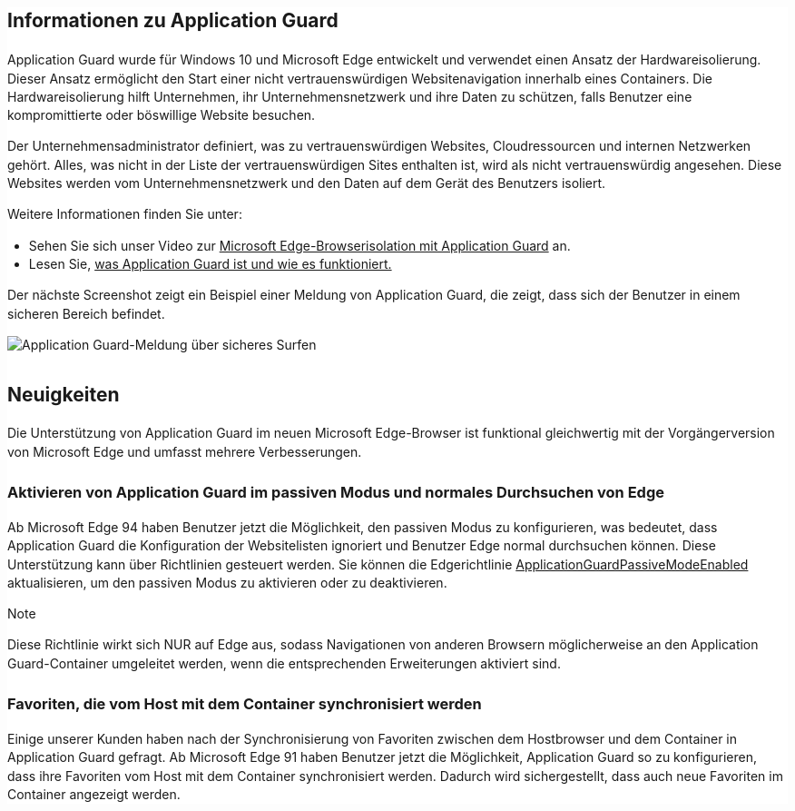 ## <a name="about-application-guard"></a>Informationen zu Application Guard

Application Guard wurde für Windows 10 und Microsoft Edge entwickelt und verwendet einen Ansatz der Hardwareisolierung. Dieser Ansatz ermöglicht den Start einer nicht vertrauenswürdigen Websitenavigation innerhalb eines Containers. Die Hardwareisolierung hilft Unternehmen, ihr Unternehmensnetzwerk und ihre Daten zu schützen, falls Benutzer eine kompromittierte oder böswillige Website besuchen.

Der Unternehmensadministrator definiert, was zu vertrauenswürdigen Websites, Cloudressourcen und internen Netzwerken gehört. Alles, was nicht in der Liste der vertrauenswürdigen Sites enthalten ist, wird als nicht vertrauenswürdig angesehen. Diese Websites werden vom Unternehmensnetzwerk und den Daten auf dem Gerät des Benutzers isoliert.

Weitere Informationen finden Sie unter:

- Sehen Sie sich unser Video zur [Microsoft Edge-Browserisolation mit Application Guard](microsoft-edge-video-security-application-guard.md) an.
- Lesen Sie, [was Application Guard ist und wie es funktioniert.](/windows/security/threat-protection/microsoft-defender-application-guard/md-app-guard-overview#what-is-application-guard-and-how-does-it-work)

Der nächste Screenshot zeigt ein Beispiel einer Meldung von Application Guard, die zeigt, dass sich der Benutzer in einem sicheren Bereich befindet.

![Application Guard-Meldung über sicheres Surfen](media/microsoft-edge-security-windows-defender-application-guard/wd-application-guard-1.png)

## <a name="whats-new"></a>Neuigkeiten

Die Unterstützung von Application Guard im neuen Microsoft Edge-Browser ist funktional gleichwertig mit der Vorgängerversion von Microsoft Edge und umfasst mehrere Verbesserungen.

### <a name="enable-application-guard-in-passive-mode-and-browse-edge-normally"></a>Aktivieren von Application Guard im passiven Modus und normales Durchsuchen von Edge

Ab Microsoft Edge 94 haben Benutzer jetzt die Möglichkeit, den passiven Modus zu konfigurieren, was bedeutet, dass Application Guard die Konfiguration der Websitelisten ignoriert und Benutzer Edge normal durchsuchen können. Diese Unterstützung kann über Richtlinien gesteuert werden. Sie können die Edgerichtlinie [ApplicationGuardPassiveModeEnabled](/deployedge/microsoft-edge-policies#applicationguardpassivemodeenabled) aktualisieren, um den passiven Modus zu aktivieren oder zu deaktivieren.

> [!Note]
> Diese Richtlinie wirkt sich NUR auf Edge aus, sodass Navigationen von anderen Browsern möglicherweise an den Application Guard-Container umgeleitet werden, wenn die entsprechenden Erweiterungen aktiviert sind.

### <a name="favorites-synchronizing-from-the-host-to-the-container"></a>Favoriten, die vom Host mit dem Container synchronisiert werden

Einige unserer Kunden haben nach der Synchronisierung von Favoriten zwischen dem Hostbrowser und dem Container in Application Guard gefragt. Ab Microsoft Edge 91 haben Benutzer jetzt die Möglichkeit, Application Guard so zu konfigurieren, dass ihre Favoriten vom Host mit dem Container synchronisiert werden. Dadurch wird sichergestellt, dass auch neue Favoriten im Container angezeigt werden.
